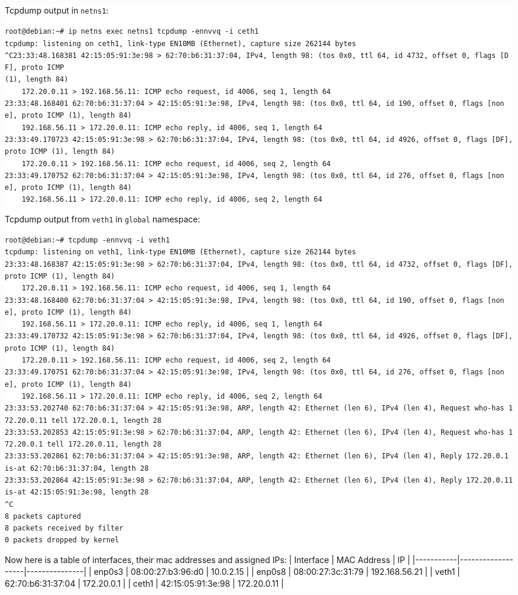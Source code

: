 Tcpdump output in `netns1`:
```
root@debian:~# ip netns exec netns1 tcpdump -ennvvq -i ceth1
tcpdump: listening on ceth1, link-type EN10MB (Ethernet), capture size 262144 bytes
^C23:33:48.168381 42:15:05:91:3e:98 > 62:70:b6:31:37:04, IPv4, length 98: (tos 0x0, ttl 64, id 4732, offset 0, flags [DF], proto ICMP
(1), length 84)
    172.20.0.11 > 192.168.56.11: ICMP echo request, id 4006, seq 1, length 64
23:33:48.168401 62:70:b6:31:37:04 > 42:15:05:91:3e:98, IPv4, length 98: (tos 0x0, ttl 64, id 190, offset 0, flags [none], proto ICMP (1), length 84)
    192.168.56.11 > 172.20.0.11: ICMP echo reply, id 4006, seq 1, length 64
23:33:49.170723 42:15:05:91:3e:98 > 62:70:b6:31:37:04, IPv4, length 98: (tos 0x0, ttl 64, id 4926, offset 0, flags [DF], proto ICMP (1), length 84)
    172.20.0.11 > 192.168.56.11: ICMP echo request, id 4006, seq 2, length 64
23:33:49.170752 62:70:b6:31:37:04 > 42:15:05:91:3e:98, IPv4, length 98: (tos 0x0, ttl 64, id 276, offset 0, flags [none], proto ICMP (1), length 84)
    192.168.56.11 > 172.20.0.11: ICMP echo reply, id 4006, seq 2, length 64
```

Tcpdump output from `veth1` in `global` namespace:
```
root@debian:~# tcpdump -ennvvq -i veth1
tcpdump: listening on veth1, link-type EN10MB (Ethernet), capture size 262144 bytes
23:33:48.168387 42:15:05:91:3e:98 > 62:70:b6:31:37:04, IPv4, length 98: (tos 0x0, ttl 64, id 4732, offset 0, flags [DF], proto ICMP (1), length 84)
    172.20.0.11 > 192.168.56.11: ICMP echo request, id 4006, seq 1, length 64
23:33:48.168400 62:70:b6:31:37:04 > 42:15:05:91:3e:98, IPv4, length 98: (tos 0x0, ttl 64, id 190, offset 0, flags [none], proto ICMP (1), length 84)
    192.168.56.11 > 172.20.0.11: ICMP echo reply, id 4006, seq 1, length 64
23:33:49.170732 42:15:05:91:3e:98 > 62:70:b6:31:37:04, IPv4, length 98: (tos 0x0, ttl 64, id 4926, offset 0, flags [DF], proto ICMP (1), length 84)
    172.20.0.11 > 192.168.56.11: ICMP echo request, id 4006, seq 2, length 64
23:33:49.170751 62:70:b6:31:37:04 > 42:15:05:91:3e:98, IPv4, length 98: (tos 0x0, ttl 64, id 276, offset 0, flags [none], proto ICMP (1), length 84)
    192.168.56.11 > 172.20.0.11: ICMP echo reply, id 4006, seq 2, length 64
23:33:53.202740 62:70:b6:31:37:04 > 42:15:05:91:3e:98, ARP, length 42: Ethernet (len 6), IPv4 (len 4), Request who-has 172.20.0.11 tell 172.20.0.1, length 28
23:33:53.202853 42:15:05:91:3e:98 > 62:70:b6:31:37:04, ARP, length 42: Ethernet (len 6), IPv4 (len 4), Request who-has 172.20.0.1 tell 172.20.0.11, length 28
23:33:53.202861 62:70:b6:31:37:04 > 42:15:05:91:3e:98, ARP, length 42: Ethernet (len 6), IPv4 (len 4), Reply 172.20.0.1 is-at 62:70:b6:31:37:04, length 28
23:33:53.202864 42:15:05:91:3e:98 > 62:70:b6:31:37:04, ARP, length 42: Ethernet (len 6), IPv4 (len 4), Reply 172.20.0.11 is-at 42:15:05:91:3e:98, length 28
^C
8 packets captured
8 packets received by filter
0 packets dropped by kernel
```

Now here is a table of interfaces, their mac addresses and assigned IPs:
| Interface | MAC Address       | IP            |
|-----------|-------------------|---------------|
| enp0s3    | 08:00:27:b3:96:d0 | 10.0.2.15     |
| enp0s8    | 08:00:27:3c:31:79 | 192.168.56.21 |
| veth1     | 62:70:b6:31:37:04 | 172.20.0.1    |
| ceth1     | 42:15:05:91:3e:98 | 172.20.0.11   |
